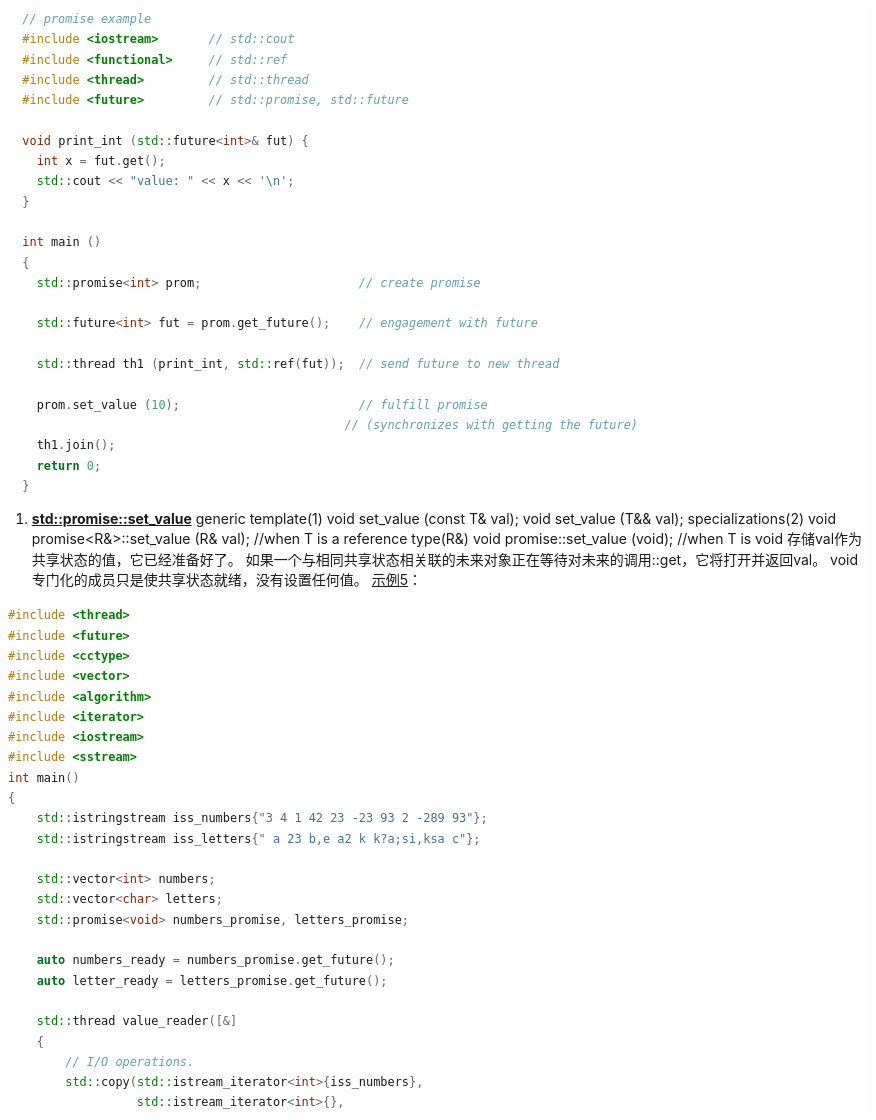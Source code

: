 

```cpp
  // promise example
  #include <iostream>       // std::cout
  #include <functional>     // std::ref
  #include <thread>         // std::thread
  #include <future>         // std::promise, std::future

  void print_int (std::future<int>& fut) {
    int x = fut.get();
    std::cout << "value: " << x << '\n';
  }

  int main ()
  {
    std::promise<int> prom;                      // create promise

    std::future<int> fut = prom.get_future();    // engagement with future

    std::thread th1 (print_int, std::ref(fut));  // send future to new thread

    prom.set_value (10);                         // fulfill promise
                                               // (synchronizes with getting the future)
    th1.join();
    return 0;
  }
```

1. [**std::promise::set_value**](http://www.cplusplus.com/reference/future/promise/set_value/)
    generic template(1) void set_value (const T& val);
    void set_value (T&& val);
    specializations(2) void promise<R&>::set_value (R& val); //when T is a reference type(R&)
    void promise<void>::set_value (void); //when T is void
    存储val作为共享状态的值，它已经准备好了。
    如果一个与相同共享状态相关联的未来对象正在等待对未来的调用::get，它将打开并返回val。
    void专门化的成员只是使共享状态就绪，没有设置任何值。
    [示例5](https://github.com/jorionwen/threadtest/blob/master/future/example5.cpp)：



```cpp
#include <thread>
#include <future>
#include <cctype>
#include <vector>
#include <algorithm>
#include <iterator>
#include <iostream>
#include <sstream>
int main()
{
    std::istringstream iss_numbers{"3 4 1 42 23 -23 93 2 -289 93"};
    std::istringstream iss_letters{" a 23 b,e a2 k k?a;si,ksa c"};

    std::vector<int> numbers;
    std::vector<char> letters;
    std::promise<void> numbers_promise, letters_promise;

    auto numbers_ready = numbers_promise.get_future();
    auto letter_ready = letters_promise.get_future();
    
    std::thread value_reader([&]
    {
        // I/O operations.
        std::copy(std::istream_iterator<int>{iss_numbers},
                  std::istream_iterator<int>{},
```
